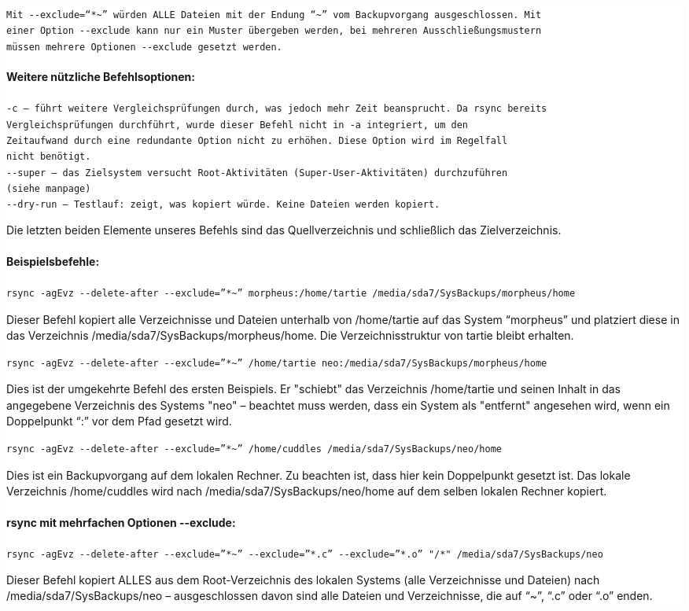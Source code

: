 ~~~
Mit --exclude=“*~” würden ALLE Dateien mit der Endung “~” vom Backupvorgang ausgeschlossen. Mit
einer Option --exclude kann nur ein Muster übergeben werden, bei mehreren Ausschließungsmustern
müssen mehrere Optionen --exclude gesetzt werden.
~~~

#### Weitere nützliche Befehlsoptionen:

~~~
-c – führt weitere Vergleichsprüfungen durch, was jedoch mehr Zeit beansprucht. Da rsync bereits
Vergleichsprüfungen durchführt, wurde dieser Befehl nicht in -a integriert, um den
Zeitaufwand durch eine redundante Option nicht zu erhöhen. Diese Option wird im Regelfall
nicht benötigt.
--super – das Zielsystem versucht Root-Aktivitäten (Super-User-Aktivitäten) durchzuführen
(siehe manpage)
--dry-run – Testlauf: zeigt, was kopiert würde. Keine Dateien werden kopiert.
~~~

Die letzten beiden Elemente unseres Befehls sind das Quellverzeichnis und schließlich das Zielverzeichnis.

#### Beispielsbefehle:

~~~
rsync -agEvz --delete-after --exclude=”*~” morpheus:/home/tartie /media/sda7/SysBackups/morpheus/home
~~~

Dieser Befehl kopiert alle Verzeichnisse und Dateien unterhalb von /home/tartie auf das System “morpheus” und platziert diese in das Verzeichnis /media/sda7/SysBackups/morpheus/home. Die Verzeichnisstruktur von tartie bleibt erhalten.

~~~
rsync -agEvz --delete-after --exclude=”*~” /home/tartie neo:/media/sda7/SysBackups/morpheus/home
~~~

Dies ist der umgekehrte Befehl des ersten Beispiels. Er "schiebt" das Verzeichnis /home/tartie und seinen Inhalt in das angegebene Verzeichnis des Systems "neo" – beachtet muss werden, dass ein System als "entfernt" angesehen wird, wenn ein Doppelpunkt “:” vor dem Pfad gesetzt wird.

~~~
rsync -agEvz --delete-after --exclude=”*~” /home/cuddles /media/sda7/SysBackups/neo/home
~~~

Dies ist ein Backupvorgang auf dem lokalen Rechner. Zu beachten ist, dass hier kein Doppelpunkt gesetzt ist. Das lokale Verzeichnis /home/cuddles wird nach /media/sda7/SysBackups/neo/home auf dem selben lokalen Rechner kopiert.

#### rsync mit mehrfachen Optionen --exclude:

~~~
rsync -agEvz --delete-after --exclude=”*~” --exclude=”*.c” --exclude=”*.o” "/*" /media/sda7/SysBackups/neo
~~~

Dieser Befehl kopiert ALLES aus dem Root-Verzeichnis des lokalen Systems (alle Verzeichnisse und Dateien) nach /media/sda7/SysBackups/neo – ausgeschlossen davon sind alle Dateien und Verzeichnisse, die auf “~”, “.c” oder “.o” enden.
